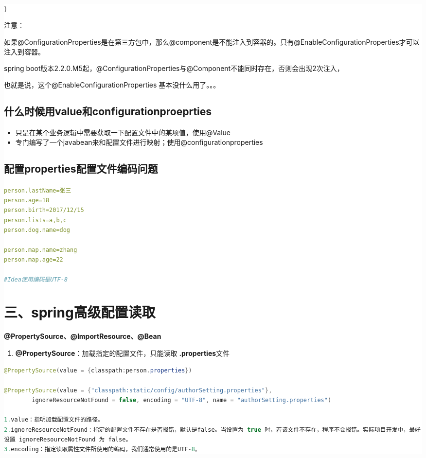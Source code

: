 ```java
}
```



注意：

如果@ConfigurationProperties是在第三方包中，那么@component是不能注入到容器的。只有@EnableConfigurationProperties才可以注入到容器。



spring boot版本2.2.0.M5起，@ConfigurationProperties与@Component不能同时存在，否则会出现2次注入，

也就是说，这个@EnableConfigurationProperties 基本没什么用了。。。



 

## 什么时候用value和configurationproeprties

- 只是在某个业务逻辑中需要获取一下配置文件中的某项值，使用@Value
- 专门编写了一个javabean来和配置文件进行映射；使用@configurationproperties



## 配置properties配置文件编码问题

~~~yaml
person.lastName=张三
person.age=18
person.birth=2017/12/15
person.lists=a,b,c
person.dog.name=dog

person.map.name=zhang
person.map.age=22

#Idea使用编码是UTF-8 
~~~



# 三、spring高级配置读取

**@PropertySource、@ImportResource、@Bean**



1. **@PropertySource**：加载指定的配置文件，只能读取 **.properties**文件

~~~java
@PropertySource(value = {classpath:person.properties})

@PropertySource(value = {"classpath:static/config/authorSetting.properties"},
        ignoreResourceNotFound = false, encoding = "UTF-8", name = "authorSetting.properties")

1.value：指明加载配置文件的路径。 
2.ignoreResourceNotFound：指定的配置文件不存在是否报错，默认是false。当设置为 true 时，若该文件不存在，程序不会报错。实际项目开发中，最好设置 ignoreResourceNotFound 为 false。 
3.encoding：指定读取属性文件所使用的编码，我们通常使用的是UTF-8。

~~~
